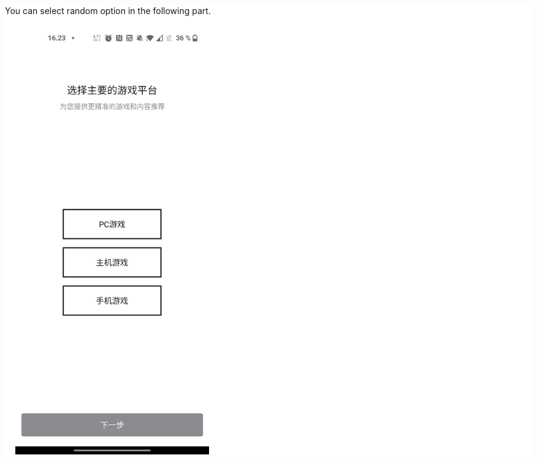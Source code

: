 You can select random option in the following part. 
<p float="left">
<img src="Images/Bind/bind_04.jpg" width="350" height="700">